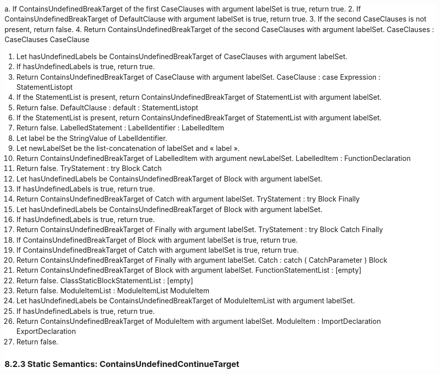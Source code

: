 a. If ContainsUndefinedBreakTarget of the first CaseClauses with argument labelSet is true, return true.
2. If ContainsUndefinedBreakTarget of DefaultClause with argument labelSet is true, return true.
3. If the second CaseClauses is not present, return false.
4. Return ContainsUndefinedBreakTarget of the second CaseClauses with argument labelSet.
CaseClauses : CaseClauses CaseClause
1. Let hasUndefinedLabels be ContainsUndefinedBreakTarget of CaseClauses with argument labelSet.
2. If hasUndefinedLabels is true, return true.
3. Return ContainsUndefinedBreakTarget of CaseClause with argument labelSet.
CaseClause : case Expression : StatementListopt
1. If the StatementList is present, return ContainsUndefinedBreakTarget of StatementList with argument labelSet.
2. Return false.
DefaultClause : default : StatementListopt
1. If the StatementList is present, return ContainsUndefinedBreakTarget of StatementList with argument labelSet.
2. Return false.
LabelledStatement : LabelIdentifier : LabelledItem
1. Let label be the StringValue of LabelIdentifier.
2. Let newLabelSet be the list-concatenation of labelSet and « label ».
3. Return ContainsUndefinedBreakTarget of LabelledItem with argument newLabelSet.
LabelledItem : FunctionDeclaration
1. Return false.
TryStatement : try Block Catch
1. Let hasUndefinedLabels be ContainsUndefinedBreakTarget of Block with argument labelSet.
2. If hasUndefinedLabels is true, return true.
3. Return ContainsUndefinedBreakTarget of Catch with argument labelSet.
TryStatement : try Block Finally
1. Let hasUndefinedLabels be ContainsUndefinedBreakTarget of Block with argument labelSet.
2. If hasUndefinedLabels is true, return true.
3. Return ContainsUndefinedBreakTarget of Finally with argument labelSet.
TryStatement : try Block Catch Finally
1. If ContainsUndefinedBreakTarget of Block with argument labelSet is true, return true.
2. If ContainsUndefinedBreakTarget of Catch with argument labelSet is true, return true.
3. Return ContainsUndefinedBreakTarget of Finally with argument labelSet.
Catch : catch ( CatchParameter ) Block
1. Return ContainsUndefinedBreakTarget of Block with argument labelSet.
FunctionStatementList : [empty]
1. Return false.
ClassStaticBlockStatementList : [empty]
1. Return false.
ModuleItemList : ModuleItemList ModuleItem
1. Let hasUndefinedLabels be ContainsUndefinedBreakTarget of ModuleItemList with argument labelSet.
2. If hasUndefinedLabels is true, return true.
3. Return ContainsUndefinedBreakTarget of ModuleItem with argument labelSet.
ModuleItem :
ImportDeclaration
ExportDeclaration
1. Return false.

### 8.2.3 Static Semantics: ContainsUndefinedContinueTarget
